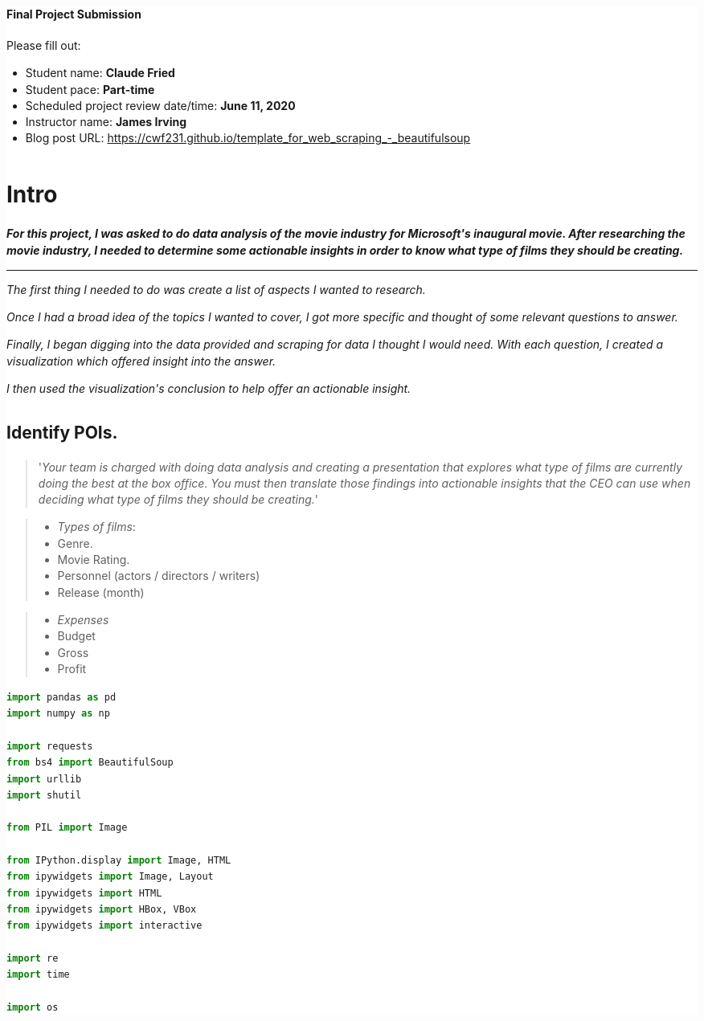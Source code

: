#### Final Project Submission

Please fill out:
* Student name: **Claude Fried**
* Student pace: **Part-time**
* Scheduled project review date/time: **June 11, 2020**
* Instructor name: **James Irving**
* Blog post URL: https://cwf231.github.io/template_for_web_scraping_-_beautifulsoup


# Intro

***For this project, I was asked to do data analysis of the movie industry for Microsoft's inaugural movie. After researching the movie industry, I needed to determine some actionable insights in order to know what type of films they should be creating.***
***
*The first thing I needed to do was create a list of aspects I wanted to research.*

*Once I had a broad idea of the topics I wanted to cover, I got more specific and thought of some relevant questions to answer.*

*Finally, I began digging into the data provided and scraping for data I thought I would need. With each question, I created a visualization which offered insight into the answer.*

*I then used the visualization's conclusion to help offer an actionable insight.*

## Identify POIs.
> '*Your team is charged with doing data analysis and creating a presentation that explores what type of films are currently doing the best at the box office. You must then translate those findings into actionable insights that the CEO can use when deciding what type of films they should be creating.*'

> * *Types of films*:
>  * Genre.
>  * Movie Rating.
>  * Personnel (actors / directors / writers)
>  * Release (month)

> * *Expenses*
>  * Budget
>  * Gross
>  * Profit


```python
import pandas as pd
import numpy as np

import requests
from bs4 import BeautifulSoup
import urllib
import shutil

from PIL import Image

from IPython.display import Image, HTML
from ipywidgets import Image, Layout
from ipywidgets import HTML
from ipywidgets import HBox, VBox
from ipywidgets import interactive

import re
import time

import os

```